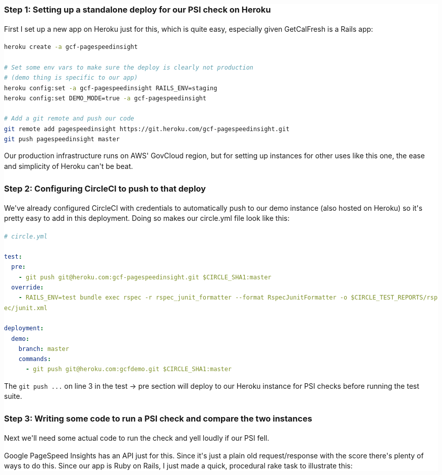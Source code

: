 ### Step 1: Setting up a standalone deploy for our PSI check on Heroku

First I set up a new app on Heroku just for this, which is quite easy, especially given GetCalFresh is a Rails app:

```bash
heroku create -a gcf-pagespeedinsight

# Set some env vars to make sure the deploy is clearly not production
# (demo thing is specific to our app)
heroku config:set -a gcf-pagespeedinsight RAILS_ENV=staging
heroku config:set DEMO_MODE=true -a gcf-pagespeedinsight

# Add a git remote and push our code
git remote add pagespeedinsight https://git.heroku.com/gcf-pagespeedinsight.git
git push pagespeedinsight master
```

Our production infrastructure runs on AWS' GovCloud region, but for setting up instances for other uses like this one, the ease and simplicity of Heroku can't be beat.

### Step 2: Configuring CircleCI to push to that deploy

We've already configured CircleCI with credentials to automatically push to our demo instance (also hosted on Heroku) so it's pretty easy to add in this deployment. Doing so makes our circle.yml file look like this:

```yaml
# circle.yml

test:
  pre:
    - git push git@heroku.com:gcf-pagespeedinsight.git $CIRCLE_SHA1:master
  override:
    - RAILS_ENV=test bundle exec rspec -r rspec_junit_formatter --format RspecJunitFormatter -o $CIRCLE_TEST_REPORTS/rspec/junit.xml

deployment:
  demo:
    branch: master
    commands:
      - git push git@heroku.com:gcfdemo.git $CIRCLE_SHA1:master
```

The `git push ...` on line 3 in the test -> pre section will deploy to our Heroku instance for PSI checks before running the test suite.

### Step 3: Writing some code to run a PSI check and compare the two instances

Next we'll need some actual code to run the check and yell loudly if our PSI fell.

Google PageSpeed Insights has an API just for this. Since it's just a plain old request/response with the score there's plenty of ways to do this. Since our app is Ruby on Rails, I just made a quick, procedural rake task to illustrate this:
